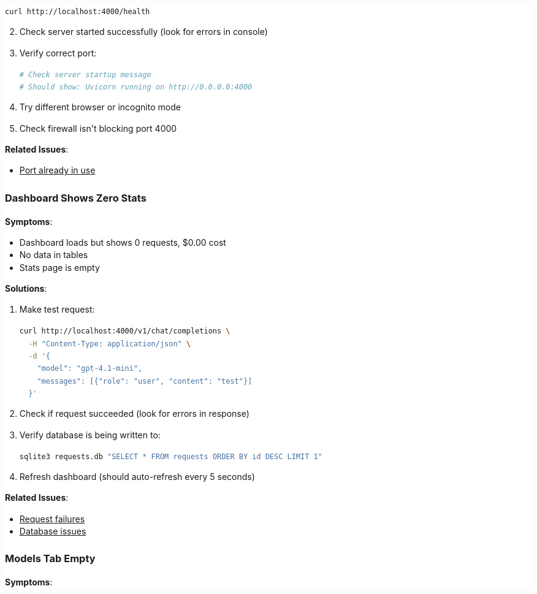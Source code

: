    ```bash
   curl http://localhost:4000/health
   ```

2. Check server started successfully (look for errors in console)

3. Verify correct port:

   ```bash
   # Check server startup message
   # Should show: Uvicorn running on http://0.0.0.0:4000
   ```

4. Try different browser or incognito mode

5. Check firewall isn't blocking port 4000

**Related Issues**:

- [Port already in use](#address-already-in-use-port-4000-conflict)

### Dashboard Shows Zero Stats

**Symptoms**:

- Dashboard loads but shows 0 requests, $0.00 cost
- No data in tables
- Stats page is empty

**Solutions**:

1. Make test request:

   ```bash
   curl http://localhost:4000/v1/chat/completions \
     -H "Content-Type: application/json" \
     -d '{
       "model": "gpt-4.1-mini",
       "messages": [{"role": "user", "content": "test"}]
     }'
   ```

2. Check if request succeeded (look for errors in response)

3. Verify database is being written to:

   ```bash
   sqlite3 requests.db "SELECT * FROM requests ORDER BY id DESC LIMIT 1"
   ```

4. Refresh dashboard (should auto-refresh every 5 seconds)

**Related Issues**:

- [Request failures](#request-failures)
- [Database issues](#database-issues)

### Models Tab Empty

**Symptoms**:
